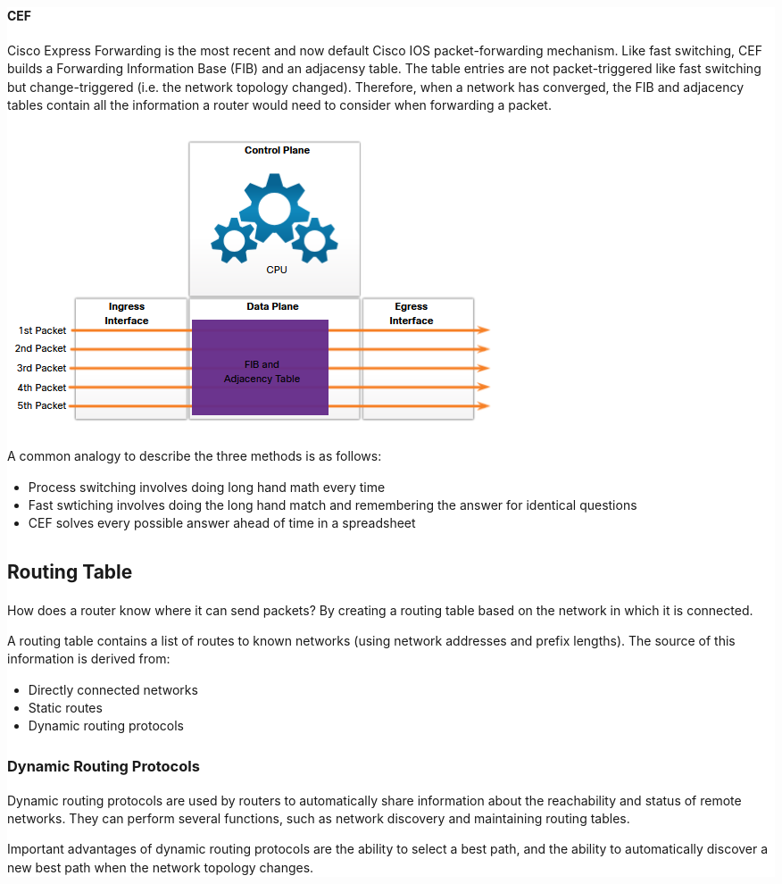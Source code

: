 #### CEF

Cisco Express Forwarding is the most recent and now default Cisco IOS packet-forwarding mechanism. Like fast switching, CEF builds a Forwarding Information Base (FIB) and an adjacensy table. The table entries are not packet-triggered like fast switching but change-triggered (i.e. the network topology changed). Therefore, when a network has converged, the FIB and adjacency tables contain all the information a router would need to consider when forwarding a packet. 

![An example of CEF switching in a router](./Images/RC_CEF.png)

A common analogy to describe the three methods is as follows:
* Process switching involves doing long hand math every time
* Fast swtiching involves doing the long hand match and remembering the answer for identical questions
* CEF solves every possible answer ahead of time in a spreadsheet

## Routing Table

How does a router know where it can send packets? By creating a routing table based on the network in which it is connected.

A routing table contains a list of routes to known networks (using network addresses and prefix lengths). The source of this information is derived from:
* Directly connected networks
* Static routes
* Dynamic routing protocols


### Dynamic Routing Protocols

Dynamic routing protocols are used by routers to automatically share information about the reachability and status of remote networks. They can perform several functions, such as network discovery and maintaining routing tables.

Important advantages of dynamic routing protocols are the ability to select a best path, and the ability to automatically discover a new best path when the network topology changes.
